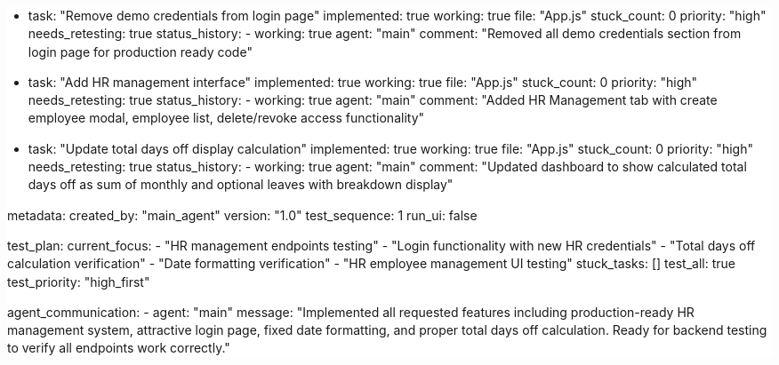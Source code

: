   - task: "Remove demo credentials from login page"
    implemented: true
    working: true
    file: "App.js"
    stuck_count: 0
    priority: "high"
    needs_retesting: true
    status_history:
        - working: true
          agent: "main"
          comment: "Removed all demo credentials section from login page for production ready code"

  - task: "Add HR management interface"
    implemented: true
    working: true
    file: "App.js"
    stuck_count: 0
    priority: "high"
    needs_retesting: true
    status_history:
        - working: true
          agent: "main"
          comment: "Added HR Management tab with create employee modal, employee list, delete/revoke access functionality"

  - task: "Update total days off display calculation"
    implemented: true
    working: true
    file: "App.js"
    stuck_count: 0
    priority: "high"
    needs_retesting: true
    status_history:
        - working: true
          agent: "main"
          comment: "Updated dashboard to show calculated total days off as sum of monthly and optional leaves with breakdown display"

metadata:
  created_by: "main_agent"
  version: "1.0"
  test_sequence: 1
  run_ui: false

test_plan:
  current_focus:
    - "HR management endpoints testing"
    - "Login functionality with new HR credentials"
    - "Total days off calculation verification"
    - "Date formatting verification"
    - "HR employee management UI testing"
  stuck_tasks: []
  test_all: true
  test_priority: "high_first"

agent_communication:
    - agent: "main"
      message: "Implemented all requested features including production-ready HR management system, attractive login page, fixed date formatting, and proper total days off calculation. Ready for backend testing to verify all endpoints work correctly."